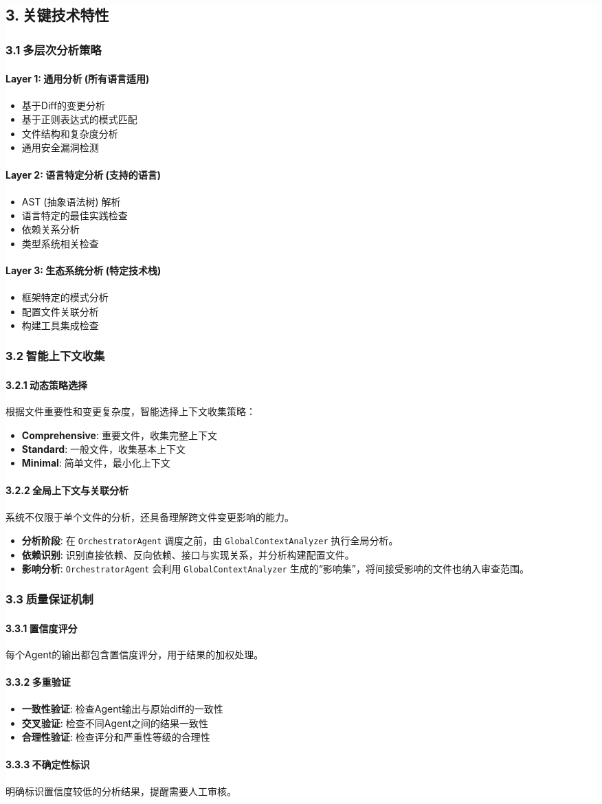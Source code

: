 ## 3. 关键技术特性

### 3.1 多层次分析策略

#### Layer 1: 通用分析 (所有语言适用)
- 基于Diff的变更分析
- 基于正则表达式的模式匹配
- 文件结构和复杂度分析
- 通用安全漏洞检测

#### Layer 2: 语言特定分析 (支持的语言)
- AST (抽象语法树) 解析
- 语言特定的最佳实践检查
- 依赖关系分析
- 类型系统相关检查

#### Layer 3: 生态系统分析 (特定技术栈)
- 框架特定的模式分析
- 配置文件关联分析
- 构建工具集成检查

### 3.2 智能上下文收集

#### 3.2.1 动态策略选择
根据文件重要性和变更复杂度，智能选择上下文收集策略：

- **Comprehensive**: 重要文件，收集完整上下文
- **Standard**: 一般文件，收集基本上下文
- **Minimal**: 简单文件，最小化上下文

#### 3.2.2 全局上下文与关联分析

系统不仅限于单个文件的分析，还具备理解跨文件变更影响的能力。

-   **分析阶段**: 在 `OrchestratorAgent` 调度之前，由 `GlobalContextAnalyzer` 执行全局分析。
-   **依赖识别**: 识别直接依赖、反向依赖、接口与实现关系，并分析构建配置文件。
-   **影响分析**: `OrchestratorAgent` 会利用 `GlobalContextAnalyzer` 生成的“影响集”，将间接受影响的文件也纳入审查范围。

### 3.3 质量保证机制

#### 3.3.1 置信度评分
每个Agent的输出都包含置信度评分，用于结果的加权处理。

#### 3.3.2 多重验证
- **一致性验证**: 检查Agent输出与原始diff的一致性
- **交叉验证**: 检查不同Agent之间的结果一致性
- **合理性验证**: 检查评分和严重性等级的合理性

#### 3.3.3 不确定性标识
明确标识置信度较低的分析结果，提醒需要人工审核。
